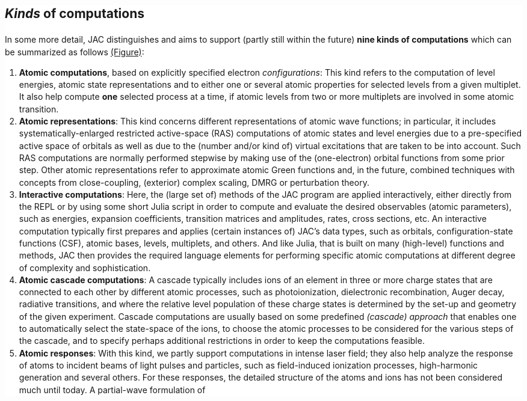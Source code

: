 


## *Kinds* of computations

In some more detail, JAC distinguishes and aims to support (partly still within the future) **nine kinds of 
computations** which can be summarized as follows [(Figure)](Overview-Jac.pdf):

1. **Atomic computations**, based on explicitly specified electron *configurations*: This kind refers to the 
    computation of level energies, atomic state representations and to either one or several atomic properties 
    for selected levels from a given multiplet. It also help compute **one** selected process at a time, if atomic 
    levels from two or more multiplets are involved in some atomic transition.
2. **Atomic representations**: This kind concerns different representations of atomic wave functions; in particular,
    it includes systematically-enlarged restricted active-space (RAS) computations of atomic states and level 
    energies due to a pre-specified active space of orbitals as well as due to the (number and/or kind of) virtual 
    excitations that are taken to be into account. Such RAS computations are normally performed stepwise by making 
    use of the (one-electron) orbital functions from some prior step. Other atomic representations refer 
    to approximate atomic Green functions and, in the future, combined techniques with concepts from close-coupling, 
    (exterior) complex scaling, DMRG or perturbation theory.
3. **Interactive computations**: Here, the (large set of) methods of the JAC program are applied interactively,
    either directly from the REPL or by using some short Julia script in order to compute and evaluate
    the desired observables (atomic parameters), such as energies, expansion coefficients, transition matrices
    and amplitudes, rates, cross sections, etc. An interactive computation typically first prepares and applies 
    (certain instances of) JAC’s data types, such as orbitals, configuration-state functions (CSF), atomic 
    bases, levels, multiplets, and others. And like Julia, that is built on many (high-level) functions and 
    methods, JAC then provides the required language elements for performing specific atomic computations 
    at different degree of complexity and sophistication.
4. **Atomic cascade computations**: A cascade typically includes ions of an element in three or more charge 
    states that are connected to each other by different atomic processes, such as photoionization, dielectronic 
    recombination, Auger decay, radiative transitions, and where the relative level population of these charge
    states is determined by the set-up and geometry of the given experiment. Cascade computations are usually 
    based on some predefined *(cascade) approach* that enables one to automatically select the state-space of 
    the ions, to choose the atomic processes to be considered for the various steps of the cascade, and to 
    specify perhaps additional     restrictions in order to keep the computations feasible.
5. **Atomic responses**: With this kind, we partly support computations in intense laser field; they also help 
    analyze the response of atoms to incident beams of light pulses and particles, such as field-induced 
    ionization processes, high-harmonic generation and several others. For these responses, the detailed 
    structure of the atoms and ions has not been considered much until today. A partial-wave formulation of 